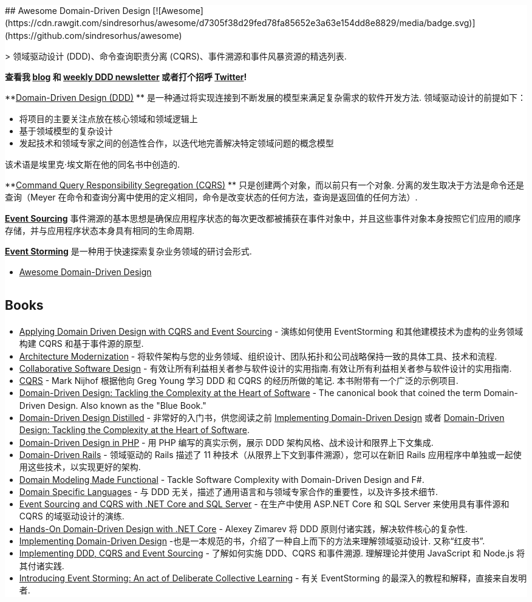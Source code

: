 <div class="github-widget" data-repo="heynickc/awesome-ddd"></div>
## Awesome Domain-Driven Design [![Awesome](https://cdn.rawgit.com/sindresorhus/awesome/d7305f38d29fed78fa85652e3a63e154dd8e8829/media/badge.svg)](https://github.com/sindresorhus/awesome)

&gt; 领域驱动设计 (DDD)、命令查询职责分离 (CQRS)、事件溯源和事件风暴资源的精选列表.

**查看我 [blog](https://buildplease.com) 和 [weekly DDD newsletter](https://buildplease.com/pages/dddweekly/) 或者打个招呼 [Twitter](https://twitter.com/heynickc)!**

**[Domain-Driven Design (DDD)](https://en.m.wikipedia.org/wiki/Domain-driven_design) ** 是一种通过将实现连接到不断发展的模型来满足复杂需求的软件开发方法. 领域驱动设计的前提如下：

- 将项目的主要关注点放在核心领域和领域逻辑上
- 基于领域模型的复杂设计
- 发起技术和领域专家之间的创造性合作，以迭代地完善解决特定领域问题的概念模型

该术语是埃里克·埃文斯在他的同名书中创造的.

**[Command Query Responsibility Segregation (CQRS)](http://codebetter.com/gregyoung/2010/02/16/cqrs-task-based-uis-event-sourcing-agh/) ** 只是创建两个对象，而以前只有一个对象. 分离的发生取决于方法是命令还是查询（Meyer 在命令和查询分离中使用的定义相同，命令是改变状态的任何方法，查询是返回值的任何方法）.

**[Event Sourcing](http://www.martinfowler.com/eaaDev/EventSourcing.html)** 事件溯源的基本思想是确保应用程序状态的每次更改都被捕获在事件对象中，并且这些事件对象本身按照它们应用的顺序存储，并与应用程序状态本身具有相同的生命周期.

**[Event Storming](https://ziobrando.blogspot.com/2013/11/introducing-event-storming.html)** 是一种用于快速探索复杂业务领域的研讨会形式.


- [Awesome Domain-Driven Design](https://github.com/heynickc/awesome-ddd/)

## Books

- [Applying Domain Driven Design with CQRS and Event Sourcing](https://buildplease.com/pages/now-what/) - 演练如何使用 EventStorming 和其他建模技术为虚构的业务领域构建 CQRS 和基于事件源的原型.
- [Architecture Modernization](https://www.manning.com/books/architecture-modernization) - 将软件架构与您的业务领域、组织设计、团队拓扑和公司战略保持一致的具体工具、技术和流程.
- [Collaborative Software Design](https://www.manning.com/books/collaborative-software-design) - 有效让所有利益相关者参与软件设计的实用指南.有效让所有利益相关者参与软件设计的实用指南.
- [CQRS](https://leanpub.com/cqrs)  - Mark Nijhof 根据他向 Greg Young 学习 DDD 和 CQRS 的经历所做的笔记. 本书附带有一个广泛的示例项目.
- [Domain-Driven Design: Tackling the Complexity at the Heart of Software](https://amzn.com/0321125215) - The canonical book that coined the term Domain-Driven Design.  Also known as the "Blue Book."
- [Domain-Driven Design Distilled](https://www.amazon.com/Domain-Driven-Design-Distilled-Vaughn-Vernon/dp/0134434420) - 非常好的入门书，供您阅读之前 [Implementing Domain-Driven Design](https://vaughnvernon.co/?page_id=168#iddd) 或者 [Domain-Driven Design: Tackling the Complexity at the Heart of Software](https://amzn.com/0321125215).
- [Domain-Driven Design in PHP](https://leanpub.com/ddd-in-php) - 用 PHP 编写的真实示例，展示 DDD 架构风格、战术设计和限界上下文集成.
- [Domain-Driven Rails](https://blog.arkency.com/domain-driven-rails/) - 领域驱动的 Rails 描述了 11 种技术（从限界上下文到事件溯源），您可以在新旧 Rails 应用程序中单独或一起使用这些技术，以实现更好的架构.
- [Domain Modeling Made Functional](https://pragprog.com/book/swdddf/domain-modeling-made-functional) - Tackle Software Complexity with Domain-Driven Design and F#.
- [Domain Specific Languages](http://martinfowler.com/books/dsl.html) - 与 DDD 无关，描述了通用语言和与领域专家合作的重要性，以及许多技术细节.
- [Event Sourcing and CQRS with .NET Core and SQL Server](https://buildplease.com/products/fpc-v2/) - 在生产中使用 ASP.NET Core 和 SQL Server 来使用具有事件源和 CQRS 的域驱动设计的演练.
- [Hands-On Domain-Driven Design with .NET Core](https://www.amazon.com/Hands-Domain-Driven-Design-NET-dp-1788834097/dp/1788834097) - Alexey Zimarev 将 DDD 原则付诸实践，解决软件核心的复杂性.
- [Implementing Domain-Driven Design](https://www.amazon.com/Implementing-Domain-Driven-Design-Vaughn-Vernon/dp/0321834577)  -也是一本规范的书，介绍了一种自上而下的方法来理解领域驱动设计. 又称“红皮书”.
- [Implementing DDD, CQRS and Event Sourcing](https://leanpub.com/implementing-ddd-cqrs-and-event-sourcing)  - 了解如何实施 DDD、CQRS 和事件溯源. 理解理论并使用 JavaScript 和 Node.js 将其付诸实践.
- [Introducing Event Storming: An act of Deliberate Collective Learning](https://leanpub.com/introducing_eventstorming) - 有关 EventStorming 的最深入的教程和解释，直接来自发明者.